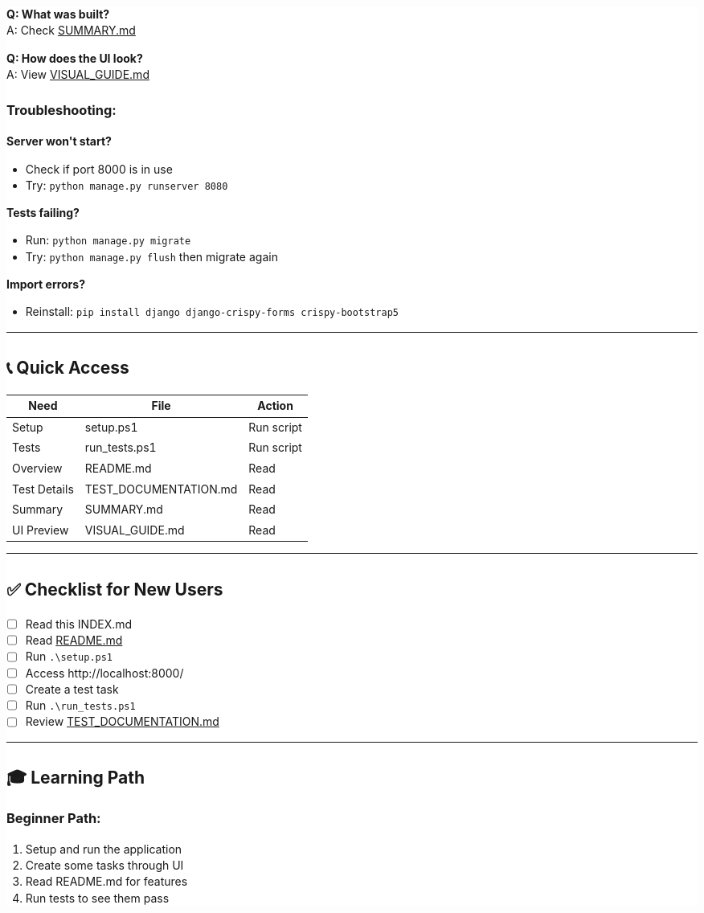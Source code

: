 **Q: What was built?**  
A: Check [SUMMARY.md](SUMMARY.md)

**Q: How does the UI look?**  
A: View [VISUAL_GUIDE.md](VISUAL_GUIDE.md)

### Troubleshooting:

**Server won't start?**
- Check if port 8000 is in use
- Try: `python manage.py runserver 8080`

**Tests failing?**
- Run: `python manage.py migrate`
- Try: `python manage.py flush` then migrate again

**Import errors?**
- Reinstall: `pip install django django-crispy-forms crispy-bootstrap5`

---

## 📞 Quick Access

| Need | File | Action |
|------|------|--------|
| Setup | setup.ps1 | Run script |
| Tests | run_tests.ps1 | Run script |
| Overview | README.md | Read |
| Test Details | TEST_DOCUMENTATION.md | Read |
| Summary | SUMMARY.md | Read |
| UI Preview | VISUAL_GUIDE.md | Read |

---

## ✅ Checklist for New Users

- [ ] Read this INDEX.md
- [ ] Read [README.md](README.md)
- [ ] Run `.\setup.ps1`
- [ ] Access http://localhost:8000/
- [ ] Create a test task
- [ ] Run `.\run_tests.ps1`
- [ ] Review [TEST_DOCUMENTATION.md](TEST_DOCUMENTATION.md)

---

## 🎓 Learning Path

### Beginner Path:
1. Setup and run the application
2. Create some tasks through UI
3. Read README.md for features
4. Run tests to see them pass
